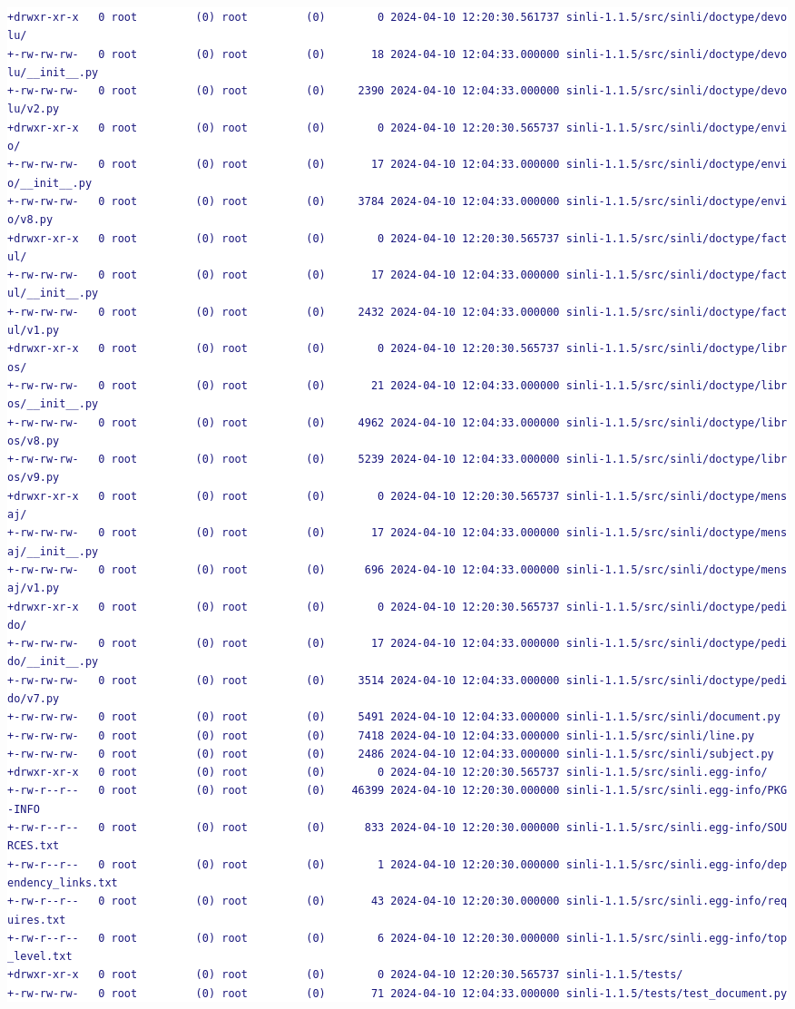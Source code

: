 ```diff
+drwxr-xr-x   0 root         (0) root         (0)        0 2024-04-10 12:20:30.561737 sinli-1.1.5/src/sinli/doctype/devolu/
+-rw-rw-rw-   0 root         (0) root         (0)       18 2024-04-10 12:04:33.000000 sinli-1.1.5/src/sinli/doctype/devolu/__init__.py
+-rw-rw-rw-   0 root         (0) root         (0)     2390 2024-04-10 12:04:33.000000 sinli-1.1.5/src/sinli/doctype/devolu/v2.py
+drwxr-xr-x   0 root         (0) root         (0)        0 2024-04-10 12:20:30.565737 sinli-1.1.5/src/sinli/doctype/envio/
+-rw-rw-rw-   0 root         (0) root         (0)       17 2024-04-10 12:04:33.000000 sinli-1.1.5/src/sinli/doctype/envio/__init__.py
+-rw-rw-rw-   0 root         (0) root         (0)     3784 2024-04-10 12:04:33.000000 sinli-1.1.5/src/sinli/doctype/envio/v8.py
+drwxr-xr-x   0 root         (0) root         (0)        0 2024-04-10 12:20:30.565737 sinli-1.1.5/src/sinli/doctype/factul/
+-rw-rw-rw-   0 root         (0) root         (0)       17 2024-04-10 12:04:33.000000 sinli-1.1.5/src/sinli/doctype/factul/__init__.py
+-rw-rw-rw-   0 root         (0) root         (0)     2432 2024-04-10 12:04:33.000000 sinli-1.1.5/src/sinli/doctype/factul/v1.py
+drwxr-xr-x   0 root         (0) root         (0)        0 2024-04-10 12:20:30.565737 sinli-1.1.5/src/sinli/doctype/libros/
+-rw-rw-rw-   0 root         (0) root         (0)       21 2024-04-10 12:04:33.000000 sinli-1.1.5/src/sinli/doctype/libros/__init__.py
+-rw-rw-rw-   0 root         (0) root         (0)     4962 2024-04-10 12:04:33.000000 sinli-1.1.5/src/sinli/doctype/libros/v8.py
+-rw-rw-rw-   0 root         (0) root         (0)     5239 2024-04-10 12:04:33.000000 sinli-1.1.5/src/sinli/doctype/libros/v9.py
+drwxr-xr-x   0 root         (0) root         (0)        0 2024-04-10 12:20:30.565737 sinli-1.1.5/src/sinli/doctype/mensaj/
+-rw-rw-rw-   0 root         (0) root         (0)       17 2024-04-10 12:04:33.000000 sinli-1.1.5/src/sinli/doctype/mensaj/__init__.py
+-rw-rw-rw-   0 root         (0) root         (0)      696 2024-04-10 12:04:33.000000 sinli-1.1.5/src/sinli/doctype/mensaj/v1.py
+drwxr-xr-x   0 root         (0) root         (0)        0 2024-04-10 12:20:30.565737 sinli-1.1.5/src/sinli/doctype/pedido/
+-rw-rw-rw-   0 root         (0) root         (0)       17 2024-04-10 12:04:33.000000 sinli-1.1.5/src/sinli/doctype/pedido/__init__.py
+-rw-rw-rw-   0 root         (0) root         (0)     3514 2024-04-10 12:04:33.000000 sinli-1.1.5/src/sinli/doctype/pedido/v7.py
+-rw-rw-rw-   0 root         (0) root         (0)     5491 2024-04-10 12:04:33.000000 sinli-1.1.5/src/sinli/document.py
+-rw-rw-rw-   0 root         (0) root         (0)     7418 2024-04-10 12:04:33.000000 sinli-1.1.5/src/sinli/line.py
+-rw-rw-rw-   0 root         (0) root         (0)     2486 2024-04-10 12:04:33.000000 sinli-1.1.5/src/sinli/subject.py
+drwxr-xr-x   0 root         (0) root         (0)        0 2024-04-10 12:20:30.565737 sinli-1.1.5/src/sinli.egg-info/
+-rw-r--r--   0 root         (0) root         (0)    46399 2024-04-10 12:20:30.000000 sinli-1.1.5/src/sinli.egg-info/PKG-INFO
+-rw-r--r--   0 root         (0) root         (0)      833 2024-04-10 12:20:30.000000 sinli-1.1.5/src/sinli.egg-info/SOURCES.txt
+-rw-r--r--   0 root         (0) root         (0)        1 2024-04-10 12:20:30.000000 sinli-1.1.5/src/sinli.egg-info/dependency_links.txt
+-rw-r--r--   0 root         (0) root         (0)       43 2024-04-10 12:20:30.000000 sinli-1.1.5/src/sinli.egg-info/requires.txt
+-rw-r--r--   0 root         (0) root         (0)        6 2024-04-10 12:20:30.000000 sinli-1.1.5/src/sinli.egg-info/top_level.txt
+drwxr-xr-x   0 root         (0) root         (0)        0 2024-04-10 12:20:30.565737 sinli-1.1.5/tests/
+-rw-rw-rw-   0 root         (0) root         (0)       71 2024-04-10 12:04:33.000000 sinli-1.1.5/tests/test_document.py
```
